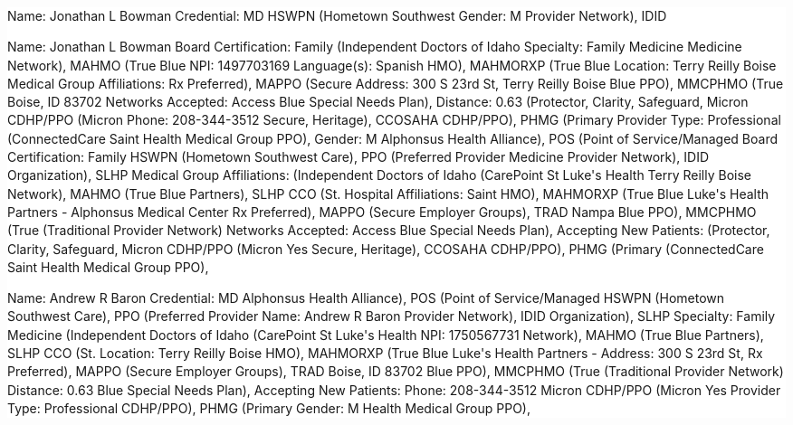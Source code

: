 Name: Jonathan L Bowman
Credential: MD
HSWPN (Hometown Southwest
Gender: M
Provider Network), IDID

Name: Jonathan L Bowman Board Certification: Family
(Independent Doctors of Idaho
Specialty: Family Medicine Medicine
Network), MAHMO (True Blue
NPI: 1497703169 Language(s): Spanish
HMO), MAHMORXP (True Blue
Location: Terry Reilly Boise Medical Group Affiliations: Rx Preferred), MAPPO (Secure
Address: 300 S 23rd St, Terry Reilly Boise Blue PPO), MMCPHMO (True Boise, ID 83702 Networks Accepted: Access Blue Special Needs Plan),
Distance: 0.63 (Protector, Clarity, Safeguard,
Micron CDHP/PPO (Micron
Phone: 208-344-3512 Secure, Heritage), CCOSAHA
CDHP/PPO), PHMG (Primary
Provider Type: Professional (ConnectedCare Saint
Health Medical Group PPO),
Gender: M Alphonsus Health Alliance),
POS (Point of Service/Managed
Board Certification: Family HSWPN (Hometown Southwest Care), PPO (Preferred Provider Medicine Provider Network), IDID Organization), SLHP
Medical Group Affiliations: (Independent Doctors of Idaho (CarePoint St Luke's Health Terry Reilly Boise Network), MAHMO (True Blue Partners), SLHP CCO (St.
Hospital Affiliations: Saint HMO), MAHMORXP (True Blue Luke's Health Partners - Alphonsus Medical Center Rx Preferred), MAPPO (Secure Employer Groups), TRAD Nampa Blue PPO), MMCPHMO (True (Traditional Provider Network)
Networks Accepted: Access Blue Special Needs Plan),
Accepting New Patients:
(Protector, Clarity, Safeguard, Micron CDHP/PPO (Micron
Yes
Secure, Heritage), CCOSAHA CDHP/PPO), PHMG (Primary
(ConnectedCare Saint Health Medical Group PPO),

Name: Andrew R Baron
Credential: MD
Alphonsus Health Alliance), POS (Point of Service/Managed
HSWPN (Hometown Southwest Care), PPO (Preferred Provider Name: Andrew R Baron
Provider Network), IDID Organization), SLHP
Specialty: Family Medicine
(Independent Doctors of Idaho (CarePoint St Luke's Health NPI: 1750567731
Network), MAHMO (True Blue Partners), SLHP CCO (St. Location: Terry Reilly Boise
HMO), MAHMORXP (True Blue Luke's Health Partners - Address: 300 S 23rd St,
Rx Preferred), MAPPO (Secure Employer Groups), TRAD Boise, ID 83702
Blue PPO), MMCPHMO (True (Traditional Provider Network) Distance: 0.63
Blue Special Needs Plan), Accepting New Patients: Phone: 208-344-3512
Micron CDHP/PPO (Micron Yes Provider Type: Professional
CDHP/PPO), PHMG (Primary Gender: M
Health Medical Group PPO),
